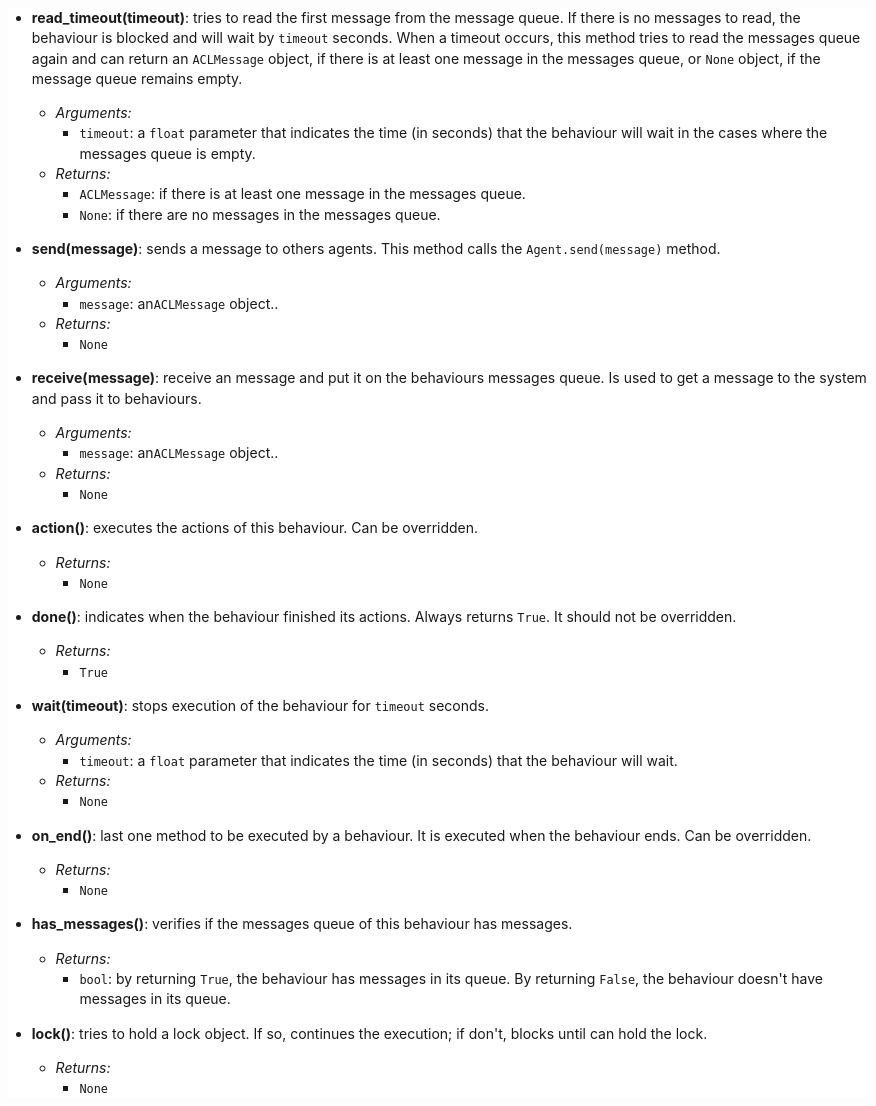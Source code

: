- **read_timeout(timeout)**: tries to read the first message from the message queue. If there is no messages to read, the behaviour is blocked and will wait by `timeout` seconds. When a timeout occurs, this method tries to read the messages queue again and can return an `ACLMessage` object, if there is at least one message in the messages queue, or `None` object, if the message queue remains empty.
	- _Arguments:_
		- `timeout`: a `float` parameter that indicates the time (in seconds) that the behaviour will wait in the cases where the messages queue is empty.
	- _Returns:_
		- `ACLMessage`: if there is at least one message in the messages queue.
		- `None`: if there are no messages in the messages queue.

- **send(message)**: sends a message to others agents. This method calls the `Agent.send(message)` method.
	- _Arguments:_
		- `message`: an`ACLMessage` object..
	- _Returns:_
		- `None`

- **receive(message)**: receive an message and put it on the behaviours messages queue. Is used to get a message to the system and pass it to behaviours.
	- _Arguments:_
		- `message`: an`ACLMessage` object..
	- _Returns:_
		- `None`

- **action()**: executes the actions of this behaviour. Can be overridden.
	- _Returns:_
		- `None`

- **done()**: indicates when the behaviour finished its actions. Always returns `True`. It should not be overridden.
	- _Returns:_
		- `True`

- **wait(timeout)**: stops execution of the behaviour for `timeout` seconds.
	- _Arguments:_
		- `timeout`: a `float` parameter that indicates the time (in seconds) that the behaviour will wait.
	- _Returns:_
		- `None`

- **on_end()**: last one method to be executed by a behaviour. It is executed when the behaviour ends. Can be overridden.
	- _Returns:_
		- `None`

- **has_messages()**: verifies if the messages queue of this behaviour has messages.
	- _Returns:_
		- `bool`: by returning `True`, the behaviour has messages in its queue. By returning `False`, the behaviour doesn't have messages in its queue.

- **lock()**: tries to hold a lock object. If so, continues the execution; if don't, blocks until can hold the lock.
	- _Returns:_
		- `None`
